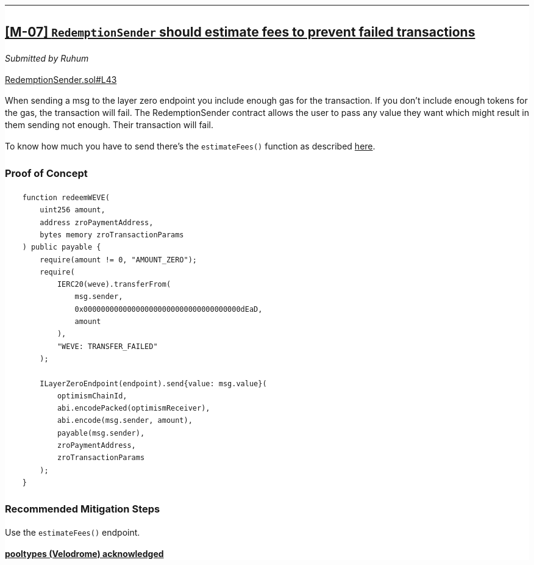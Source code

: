 * * *

[](#m-07-redemptionsender-should-estimate-fees-to-prevent-failed-transactions)[\[M-07\] `RedemptionSender` should estimate fees to prevent failed transactions](https://github.com/code-423n4/2022-05-velodrome-findings/issues/80)
-----------------------------------------------------------------------------------------------------------------------------------------------------------------------------------------------------------------------------------

_Submitted by Ruhum_

[RedemptionSender.sol#L43](https://github.com/code-423n4/2022-05-velodrome/blob/main/contracts/contracts/redeem/RedemptionSender.sol#L43)  

When sending a msg to the layer zero endpoint you include enough gas for the transaction. If you don’t include enough tokens for the gas, the transaction will fail. The RedemptionSender contract allows the user to pass any value they want which might result in them sending not enough. Their transaction will fail.

To know how much you have to send there’s the `estimateFees()` function as described [here](https://layerzero.gitbook.io/docs/guides/code-examples/estimating-message-fees).

### [](#proof-of-concept-12)Proof of Concept

        function redeemWEVE(
            uint256 amount,
            address zroPaymentAddress,
            bytes memory zroTransactionParams
        ) public payable {
            require(amount != 0, "AMOUNT_ZERO");
            require(
                IERC20(weve).transferFrom(
                    msg.sender,
                    0x000000000000000000000000000000000000dEaD,
                    amount
                ),
                "WEVE: TRANSFER_FAILED"
            );
    
            ILayerZeroEndpoint(endpoint).send{value: msg.value}(
                optimismChainId,
                abi.encodePacked(optimismReceiver),
                abi.encode(msg.sender, amount),
                payable(msg.sender),
                zroPaymentAddress,
                zroTransactionParams
            );
        }

### [](#recommended-mitigation-steps-10)Recommended Mitigation Steps

Use the `estimateFees()` endpoint.

**[pooltypes (Velodrome) acknowledged](https://github.com/code-423n4/2022-05-velodrome-findings/issues/80)**
